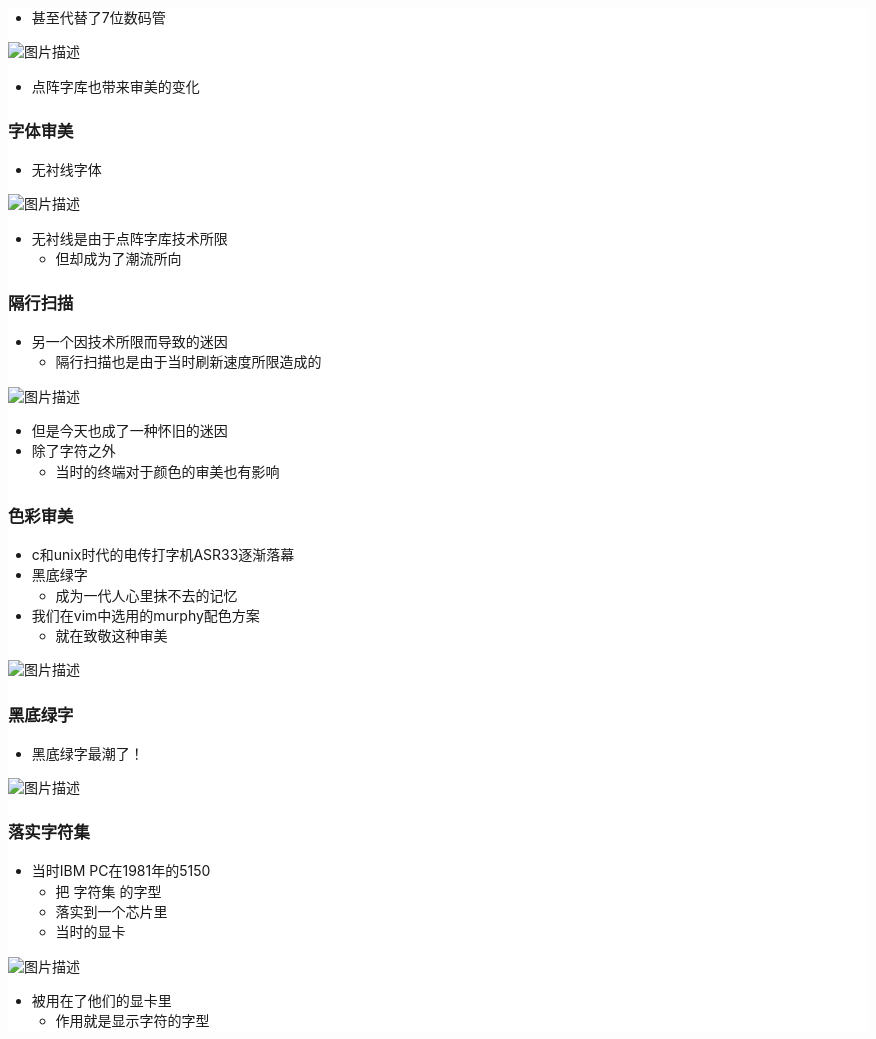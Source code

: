 - 甚至代替了7位数码管

![图片描述](https://doc.shiyanlou.com/courses/uid1190679-20221103-1667480699861)

- 点阵字库也带来审美的变化

### 字体审美

- 无衬线字体

![图片描述](https://doc.shiyanlou.com/courses/uid1190679-20221021-1666361779068)

- 无衬线是由于点阵字库技术所限
	- 但却成为了潮流所向

### 隔行扫描

- 另一个因技术所限而导致的迷因
	- 隔行扫描也是由于当时刷新速度所限造成的

![图片描述](https://doc.shiyanlou.com/courses/uid1190679-20221021-1666362146131)

- 但是今天也成了一种怀旧的迷因
- 除了字符之外
	- 当时的终端对于颜色的审美也有影响

### 色彩审美

- c和unix时代的电传打字机ASR33逐渐落幕
- 黑底绿字
	- 成为一代人心里抹不去的记忆
- 我们在vim中选用的murphy配色方案
	- 就在致敬这种审美

![图片描述](https://doc.shiyanlou.com/courses/uid1190679-20221021-1666361499404)

### 黑底绿字

- 黑底绿字最潮了！

![图片描述](https://doc.shiyanlou.com/courses/uid1190679-20221021-1666361755352)

### 落实字符集

- 当时IBM PC在1981年的5150
	- 把 字符集 的字型
	- 落实到一个芯片里
	- 当时的显卡

![图片描述](https://doc.shiyanlou.com/courses/uid1190679-20221103-1667462564006)

- 被用在了他们的显卡里
	- 作用就是显示字符的字型
